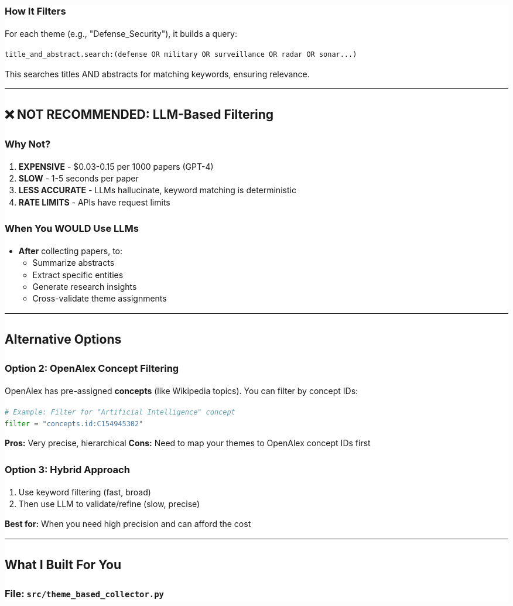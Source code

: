 ### How It Filters
For each theme (e.g., "Defense_Security"), it builds a query:
```
title_and_abstract.search:(defense OR military OR surveillance OR radar OR sonar...)
```

This searches titles AND abstracts for matching keywords, ensuring relevance.

---

## ❌ NOT RECOMMENDED: LLM-Based Filtering

### Why Not?
1. **EXPENSIVE** - $0.03-0.15 per 1000 papers (GPT-4)
2. **SLOW** - 1-5 seconds per paper
3. **LESS ACCURATE** - LLMs hallucinate, keyword matching is deterministic
4. **RATE LIMITS** - APIs have request limits

### When You WOULD Use LLMs
- **After** collecting papers, to:
  - Summarize abstracts
  - Extract specific entities
  - Generate research insights
  - Cross-validate theme assignments

---

## Alternative Options

### Option 2: OpenAlex Concept Filtering
OpenAlex has pre-assigned **concepts** (like Wikipedia topics). You can filter by concept IDs:

```python
# Example: Filter for "Artificial Intelligence" concept
filter = "concepts.id:C154945302"
```

**Pros:** Very precise, hierarchical
**Cons:** Need to map your themes to OpenAlex concept IDs first

### Option 3: Hybrid Approach
1. Use keyword filtering (fast, broad)
2. Then use LLM to validate/refine (slow, precise)

**Best for:** When you need high precision and can afford the cost

---

## What I Built For You

### File: `src/theme_based_collector.py`
